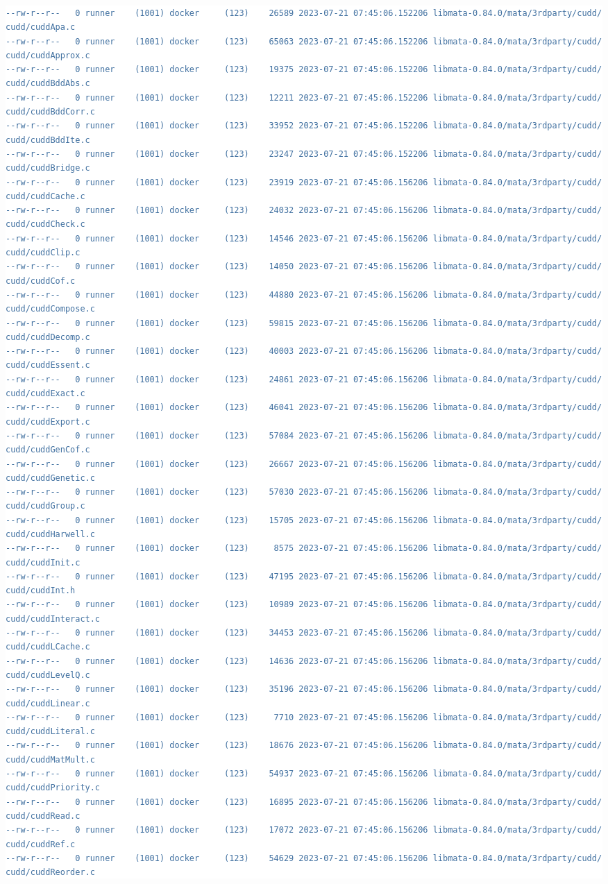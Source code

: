```diff
--rw-r--r--   0 runner    (1001) docker     (123)    26589 2023-07-21 07:45:06.152206 libmata-0.84.0/mata/3rdparty/cudd/cudd/cuddApa.c
--rw-r--r--   0 runner    (1001) docker     (123)    65063 2023-07-21 07:45:06.152206 libmata-0.84.0/mata/3rdparty/cudd/cudd/cuddApprox.c
--rw-r--r--   0 runner    (1001) docker     (123)    19375 2023-07-21 07:45:06.152206 libmata-0.84.0/mata/3rdparty/cudd/cudd/cuddBddAbs.c
--rw-r--r--   0 runner    (1001) docker     (123)    12211 2023-07-21 07:45:06.152206 libmata-0.84.0/mata/3rdparty/cudd/cudd/cuddBddCorr.c
--rw-r--r--   0 runner    (1001) docker     (123)    33952 2023-07-21 07:45:06.152206 libmata-0.84.0/mata/3rdparty/cudd/cudd/cuddBddIte.c
--rw-r--r--   0 runner    (1001) docker     (123)    23247 2023-07-21 07:45:06.152206 libmata-0.84.0/mata/3rdparty/cudd/cudd/cuddBridge.c
--rw-r--r--   0 runner    (1001) docker     (123)    23919 2023-07-21 07:45:06.156206 libmata-0.84.0/mata/3rdparty/cudd/cudd/cuddCache.c
--rw-r--r--   0 runner    (1001) docker     (123)    24032 2023-07-21 07:45:06.156206 libmata-0.84.0/mata/3rdparty/cudd/cudd/cuddCheck.c
--rw-r--r--   0 runner    (1001) docker     (123)    14546 2023-07-21 07:45:06.156206 libmata-0.84.0/mata/3rdparty/cudd/cudd/cuddClip.c
--rw-r--r--   0 runner    (1001) docker     (123)    14050 2023-07-21 07:45:06.156206 libmata-0.84.0/mata/3rdparty/cudd/cudd/cuddCof.c
--rw-r--r--   0 runner    (1001) docker     (123)    44880 2023-07-21 07:45:06.156206 libmata-0.84.0/mata/3rdparty/cudd/cudd/cuddCompose.c
--rw-r--r--   0 runner    (1001) docker     (123)    59815 2023-07-21 07:45:06.156206 libmata-0.84.0/mata/3rdparty/cudd/cudd/cuddDecomp.c
--rw-r--r--   0 runner    (1001) docker     (123)    40003 2023-07-21 07:45:06.156206 libmata-0.84.0/mata/3rdparty/cudd/cudd/cuddEssent.c
--rw-r--r--   0 runner    (1001) docker     (123)    24861 2023-07-21 07:45:06.156206 libmata-0.84.0/mata/3rdparty/cudd/cudd/cuddExact.c
--rw-r--r--   0 runner    (1001) docker     (123)    46041 2023-07-21 07:45:06.156206 libmata-0.84.0/mata/3rdparty/cudd/cudd/cuddExport.c
--rw-r--r--   0 runner    (1001) docker     (123)    57084 2023-07-21 07:45:06.156206 libmata-0.84.0/mata/3rdparty/cudd/cudd/cuddGenCof.c
--rw-r--r--   0 runner    (1001) docker     (123)    26667 2023-07-21 07:45:06.156206 libmata-0.84.0/mata/3rdparty/cudd/cudd/cuddGenetic.c
--rw-r--r--   0 runner    (1001) docker     (123)    57030 2023-07-21 07:45:06.156206 libmata-0.84.0/mata/3rdparty/cudd/cudd/cuddGroup.c
--rw-r--r--   0 runner    (1001) docker     (123)    15705 2023-07-21 07:45:06.156206 libmata-0.84.0/mata/3rdparty/cudd/cudd/cuddHarwell.c
--rw-r--r--   0 runner    (1001) docker     (123)     8575 2023-07-21 07:45:06.156206 libmata-0.84.0/mata/3rdparty/cudd/cudd/cuddInit.c
--rw-r--r--   0 runner    (1001) docker     (123)    47195 2023-07-21 07:45:06.156206 libmata-0.84.0/mata/3rdparty/cudd/cudd/cuddInt.h
--rw-r--r--   0 runner    (1001) docker     (123)    10989 2023-07-21 07:45:06.156206 libmata-0.84.0/mata/3rdparty/cudd/cudd/cuddInteract.c
--rw-r--r--   0 runner    (1001) docker     (123)    34453 2023-07-21 07:45:06.156206 libmata-0.84.0/mata/3rdparty/cudd/cudd/cuddLCache.c
--rw-r--r--   0 runner    (1001) docker     (123)    14636 2023-07-21 07:45:06.156206 libmata-0.84.0/mata/3rdparty/cudd/cudd/cuddLevelQ.c
--rw-r--r--   0 runner    (1001) docker     (123)    35196 2023-07-21 07:45:06.156206 libmata-0.84.0/mata/3rdparty/cudd/cudd/cuddLinear.c
--rw-r--r--   0 runner    (1001) docker     (123)     7710 2023-07-21 07:45:06.156206 libmata-0.84.0/mata/3rdparty/cudd/cudd/cuddLiteral.c
--rw-r--r--   0 runner    (1001) docker     (123)    18676 2023-07-21 07:45:06.156206 libmata-0.84.0/mata/3rdparty/cudd/cudd/cuddMatMult.c
--rw-r--r--   0 runner    (1001) docker     (123)    54937 2023-07-21 07:45:06.156206 libmata-0.84.0/mata/3rdparty/cudd/cudd/cuddPriority.c
--rw-r--r--   0 runner    (1001) docker     (123)    16895 2023-07-21 07:45:06.156206 libmata-0.84.0/mata/3rdparty/cudd/cudd/cuddRead.c
--rw-r--r--   0 runner    (1001) docker     (123)    17072 2023-07-21 07:45:06.156206 libmata-0.84.0/mata/3rdparty/cudd/cudd/cuddRef.c
--rw-r--r--   0 runner    (1001) docker     (123)    54629 2023-07-21 07:45:06.156206 libmata-0.84.0/mata/3rdparty/cudd/cudd/cuddReorder.c
```